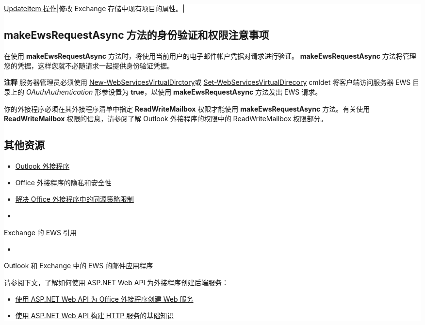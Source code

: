   [UpdateItem 操作](http://msdn.microsoft.com/library/5d027523-e0bc-4da2-b60b-0cb9fc1fdfe4%28Office.15%29.aspx)|修改 Exchange 存储中现有项目的属性。|

## <a name="authentication-and-permission-considerations-for-the-makeewsrequestasync-method"></a>makeEwsRequestAsync 方法的身份验证和权限注意事项


在使用  **makeEwsRequestAsync** 方法时，将使用当前用户的电子邮件帐户凭据对请求进行验证。 **makeEwsRequestAsync** 方法将管理您的凭据，这样您就不必随请求一起提供身份验证凭据。


 >

  **注释**  服务器管理员必须使用 [New-WebServicesVirtualDirctory](http://technet.microsoft.com/en-us/library/bb125176.aspx)或 [Set-WebServicesVirtualDirecory](http://technet.microsoft.com/en-us/library/aa997233.aspx) cmldet 将客户端访问服务器 EWS 目录上的 _OAuthAuthentication_ 形参设置为 **true**，以使用  **makeEwsRequestAsync** 方法发出 EWS 请求。

你的外接程序必须在其外接程序清单中指定 **ReadWriteMailbox** 权限才能使用 **makeEwsRequestAsync** 方法。有关使用 **ReadWriteMailbox** 权限的信息，请参阅[了解 Outlook 外接程序的权限](../outlook/understanding-outlook-add-in-permissions.md#readwritemailbox-permission)中的 [ReadWriteMailbox 权限](../outlook/understanding-outlook-add-in-permissions.md)部分。


## <a name="additional-resources"></a>其他资源



- [Outlook 外接程序](../outlook/outlook-add-ins.md)
    
- [Office 外接程序的隐私和安全性](../../docs/develop/privacy-and-security.md)
    
- [解决 Office 外接程序中的同源策略限制](../../docs/develop/addressing-same-origin-policy-limitations.md)
    
- 

  [Exchange 的 EWS 引用](http://msdn.microsoft.com/library/2a873474-1bb2-4cb1-a556-40e8c4159f4a%28Office.15%29.aspx)
    
- 

  [Outlook 和 Exchange 中的 EWS 的邮件应用程序](http://msdn.microsoft.com/library/821c8eb9-bb58-42e8-9a3a-61ca635cba59%28Office.15%29.aspx)
    
请参阅下文，了解如何使用 ASP.NET Web API 为外接程序创建后端服务：


- [使用 ASP.NET Web API 为 Office 外接程序创建 Web 服务](http://blogs.msdn.com/b/officeapps/archive/2013/06/10/create-a-web-service-for-an-app-for-office-using-the-asp-net-web-api.aspx)
    
- [使用 ASP.NET Web API 构建 HTTP 服务的基础知识](http://www.asp.net/web-api)
    
